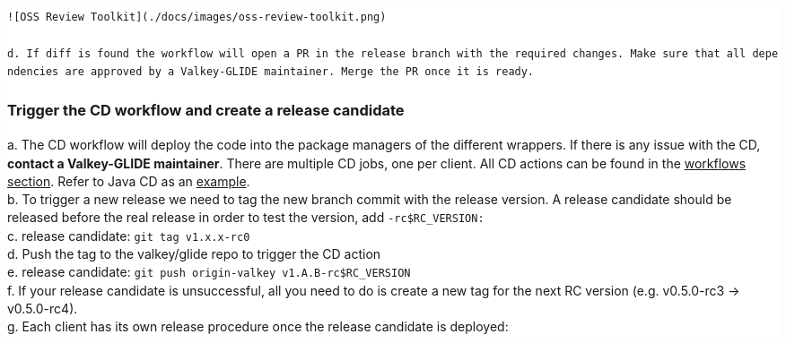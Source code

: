     ![OSS Review Toolkit](./docs/images/oss-review-toolkit.png)

    d. If diff is found the workflow will open a PR in the release branch with the required changes. Make sure that all dependencies are approved by a Valkey-GLIDE maintainer. Merge the PR once it is ready.

### Trigger the CD workflow and create a release candidate

a. The CD workflow will deploy the code into the package managers of the different wrappers. If there is any issue with the CD, **contact a Valkey-GLIDE maintainer**. There are multiple CD jobs, one per client. All CD actions can be found in the [workflows section](https://github.com/valkey-io/valkey-glide/tree/main/.github/workflows). Refer to Java CD as an [example](https://github.com/valkey-io/valkey-glide/blob/main/.github/workflows/java-cd.yml).<br>
b. To trigger a new release we need to tag the new branch commit with the release version.
   A release candidate should be released before the real release in order to test the version, add
    `-rc$RC_VERSION:` <br>
c. release candidate: `git tag v1.x.x-rc0` <br>
d. Push the tag to the valkey/glide repo to trigger the CD action <br>
e. release candidate: `git push origin-valkey v1.A.B-rc$RC_VERSION` <br>
f. If your release candidate is unsuccessful, all you need to do is create a new tag for the next RC version (e.g. v0.5.0-rc3 → v0.5.0-rc4).<br>
g. Each client has its own release procedure once the release candidate is deployed:
